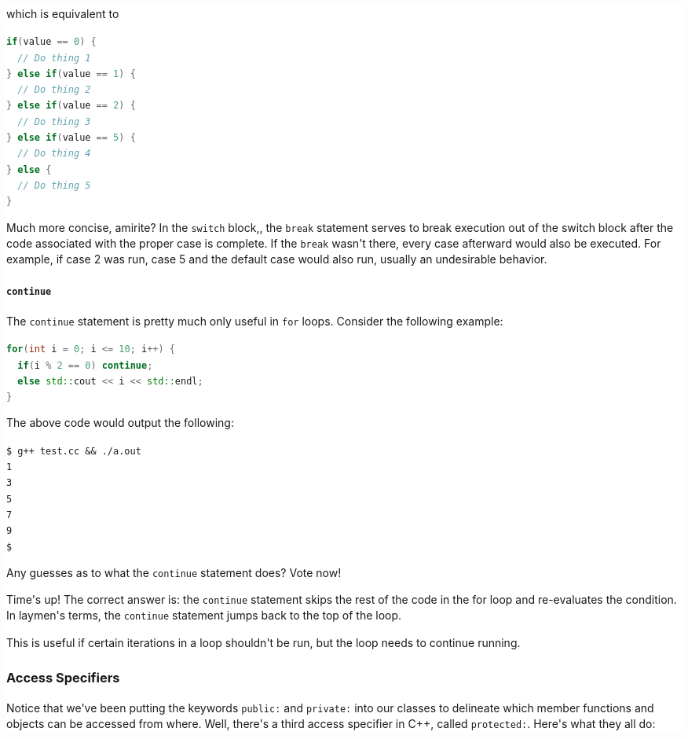 which is equivalent to

```C++
if(value == 0) {
  // Do thing 1
} else if(value == 1) {
  // Do thing 2
} else if(value == 2) {
  // Do thing 3
} else if(value == 5) {
  // Do thing 4
} else {
  // Do thing 5
}
```

Much more concise, amirite? In the `switch` block,, the `break` statement serves to break execution out of the switch block after the code associated with the proper case is complete. If the `break` wasn't there, every case afterward would also be executed. For example, if case 2 was run, case 5 and the default case would also run, usually an undesirable behavior.

#### `continue`

The `continue` statement is pretty much only useful in `for` loops. Consider the following example:

```C++
for(int i = 0; i <= 10; i++) {
  if(i % 2 == 0) continue;
  else std::cout << i << std::endl;
}
```

The above code would output the following:

```shell
$ g++ test.cc && ./a.out
1
3
5
7
9
$ 
```

Any guesses as to what the `continue` statement does? Vote now! 

Time's up! The correct answer is: the `continue` statement skips the rest of the code in the for loop and re-evaluates the condition. In laymen's terms, the `continue` statement jumps back to the top of the loop.

This is useful if certain iterations in a loop shouldn't be run, but the loop needs to continue running.

### Access Specifiers

Notice that we've been putting the keywords `public:` and `private:` into our classes to delineate which member functions and objects can be accessed from where. Well, there's a third access specifier in C++, called `protected:`. Here's what they all do:

